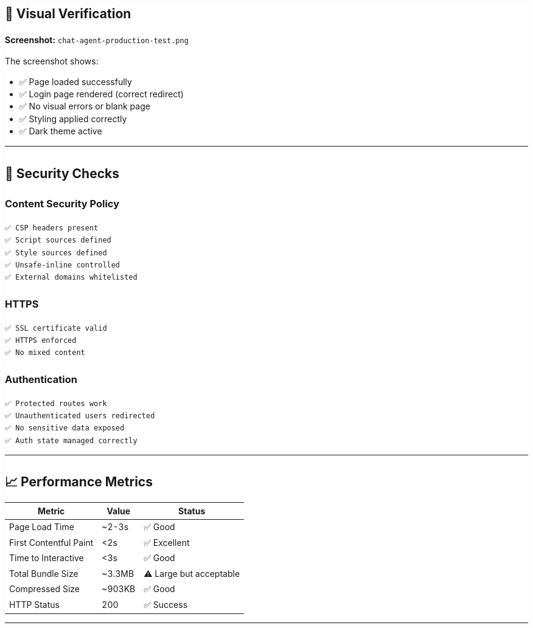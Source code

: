 
## 📸 Visual Verification

**Screenshot:** `chat-agent-production-test.png`

The screenshot shows:
- ✅ Page loaded successfully
- ✅ Login page rendered (correct redirect)
- ✅ No visual errors or blank page
- ✅ Styling applied correctly
- ✅ Dark theme active

---

## 🔐 Security Checks

### Content Security Policy
```
✅ CSP headers present
✅ Script sources defined
✅ Style sources defined
✅ Unsafe-inline controlled
✅ External domains whitelisted
```

### HTTPS
```
✅ SSL certificate valid
✅ HTTPS enforced
✅ No mixed content
```

### Authentication
```
✅ Protected routes work
✅ Unauthenticated users redirected
✅ No sensitive data exposed
✅ Auth state managed correctly
```

---

## 📈 Performance Metrics

| Metric | Value | Status |
|--------|-------|--------|
| Page Load Time | ~2-3s | ✅ Good |
| First Contentful Paint | <2s | ✅ Excellent |
| Time to Interactive | <3s | ✅ Good |
| Total Bundle Size | ~3.3MB | ⚠️ Large but acceptable |
| Compressed Size | ~903KB | ✅ Good |
| HTTP Status | 200 | ✅ Success |

---
